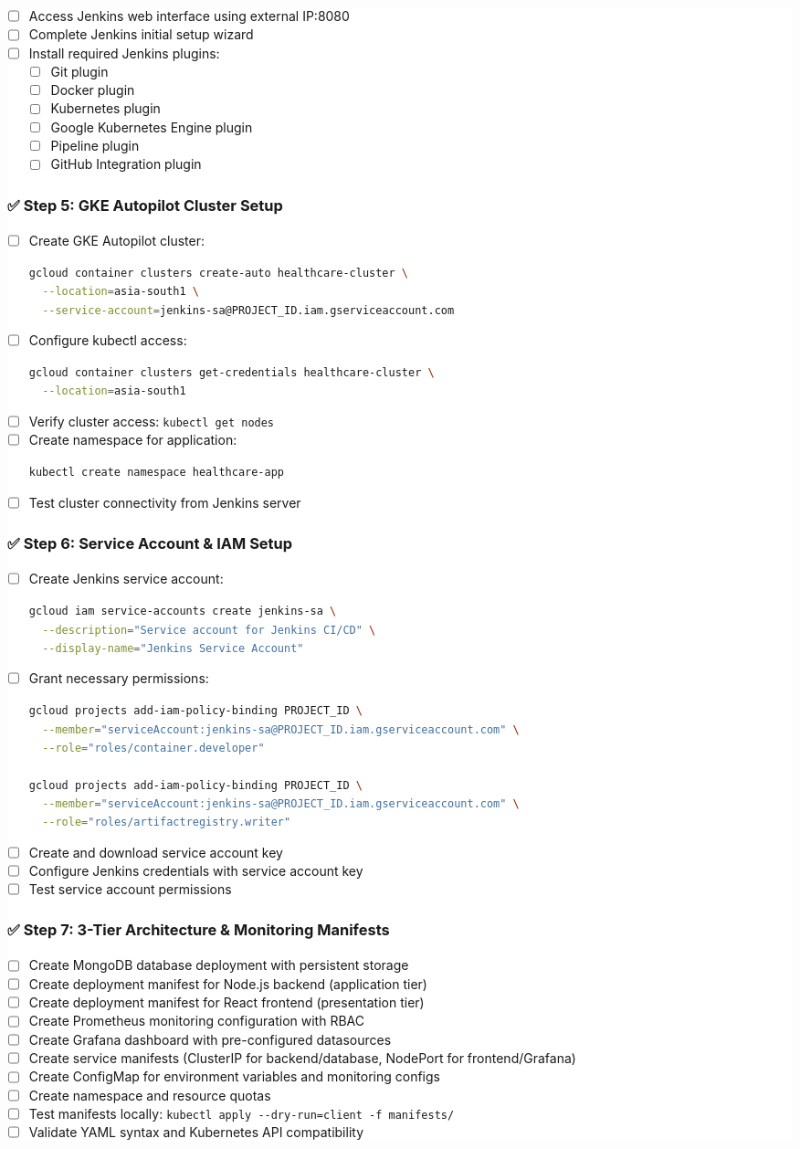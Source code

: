 - [ ] Access Jenkins web interface using external IP:8080
- [ ] Complete Jenkins initial setup wizard
- [ ] Install required Jenkins plugins:
  - [ ] Git plugin
  - [ ] Docker plugin
  - [ ] Kubernetes plugin
  - [ ] Google Kubernetes Engine plugin
  - [ ] Pipeline plugin
  - [ ] GitHub Integration plugin

### ✅ **Step 5: GKE Autopilot Cluster Setup**
- [ ] Create GKE Autopilot cluster:
  ```bash
  gcloud container clusters create-auto healthcare-cluster \
    --location=asia-south1 \
    --service-account=jenkins-sa@PROJECT_ID.iam.gserviceaccount.com
  ```
- [ ] Configure kubectl access:
  ```bash
  gcloud container clusters get-credentials healthcare-cluster \
    --location=asia-south1
  ```
- [ ] Verify cluster access: `kubectl get nodes`
- [ ] Create namespace for application:
  ```bash
  kubectl create namespace healthcare-app
  ```
- [ ] Test cluster connectivity from Jenkins server

### ✅ **Step 6: Service Account & IAM Setup**
- [ ] Create Jenkins service account:
  ```bash
  gcloud iam service-accounts create jenkins-sa \
    --description="Service account for Jenkins CI/CD" \
    --display-name="Jenkins Service Account"
  ```
- [ ] Grant necessary permissions:
  ```bash
  gcloud projects add-iam-policy-binding PROJECT_ID \
    --member="serviceAccount:jenkins-sa@PROJECT_ID.iam.gserviceaccount.com" \
    --role="roles/container.developer"

  gcloud projects add-iam-policy-binding PROJECT_ID \
    --member="serviceAccount:jenkins-sa@PROJECT_ID.iam.gserviceaccount.com" \
    --role="roles/artifactregistry.writer"
  ```
- [ ] Create and download service account key
- [ ] Configure Jenkins credentials with service account key
- [ ] Test service account permissions

### ✅ **Step 7: 3-Tier Architecture & Monitoring Manifests**
- [ ] Create MongoDB database deployment with persistent storage
- [ ] Create deployment manifest for Node.js backend (application tier)
- [ ] Create deployment manifest for React frontend (presentation tier)
- [ ] Create Prometheus monitoring configuration with RBAC
- [ ] Create Grafana dashboard with pre-configured datasources
- [ ] Create service manifests (ClusterIP for backend/database, NodePort for frontend/Grafana)
- [ ] Create ConfigMap for environment variables and monitoring configs
- [ ] Create namespace and resource quotas
- [ ] Test manifests locally: `kubectl apply --dry-run=client -f manifests/`
- [ ] Validate YAML syntax and Kubernetes API compatibility

